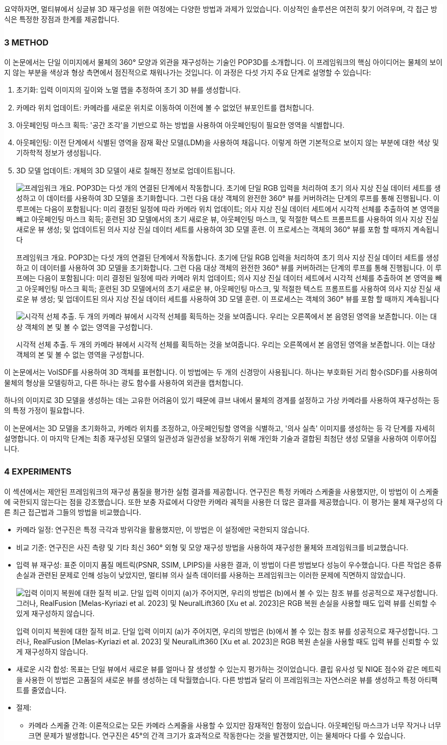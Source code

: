 요약하자면, 멀티뷰에서 싱글뷰 3D 재구성을 위한 여정에는 다양한 방법과 과제가 있었습니다. 이상적인 솔루션은 여전히 찾기 어려우며, 각 접근 방식은 특정한 장점과 한계를 제공합니다.

### 3 METHOD

이 논문에서는 단일 이미지에서 물체의 360° 모양과 외관을 재구성하는 기술인 POP3D를 소개합니다. 이 프레임워크의 핵심 아이디어는 물체의 보이지 않는 부분을 색상과 형상 측면에서 점진적으로 채워나가는 것입니다. 이 과정은 다섯 가지 주요 단계로 설명할 수 있습니다:

1. 초기화: 입력 이미지의 깊이와 노멀 맵을 추정하여 초기 3D 뷰를 생성합니다.
2. 카메라 위치 업데이트: 카메라를 새로운 위치로 이동하여 이전에 볼 수 없었던 뷰포인트를 캡처합니다.
3. 아웃페인팅 마스크 획득: '공간 조각'을 기반으로 하는 방법을 사용하여 아웃페인팅이 필요한 영역을 식별합니다.
4. 아웃페인팅: 이전 단계에서 식별된 영역을 잠재 확산 모델(LDM)을 사용하여 채웁니다. 이렇게 하면 기본적으로 보이지 않는 부분에 대한 색상 및 기하학적 정보가 생성됩니다.
5. 3D 모델 업데이트: 개체의 3D 모델이 새로 칠해진 정보로 업데이트됩니다.
    
    ![프레임워크 개요. POP3D는 다섯 개의 연결된 단계에서 작동합니다. 초기에 단일 RGB 입력을 처리하여 초기 의사 지상 진실 데이터 세트를 생성하고 이 데이터를 사용하여 3D 모델을 초기화합니다. 그런 다음 대상 객체의 완전한 360° 뷰를 커버하려는 단계의 루프를 통해 진행됩니다. 이 루프에는 다음이 포함됩니다: 미리 결정된 일정에 따라 카메라 위치 업데이트; 의사 지상 진실 데이터 세트에서 시각적 선체를 추출하여 본 영역을 빼고 아웃페인팅 마스크 획득; 훈련된 3D 모델에서의 초기 새로운 뷰, 아웃페인팅 마스크, 및 적절한 텍스트 프롬프트를 사용하여 의사 지상 진실 새로운 뷰 생성; 및 업데이트된 의사 지상 진실 데이터 세트를 사용하여 3D 모델 훈련. 이 프로세스는 객체의 360° 뷰를 포함 할 때까지 계속됩니다](360%E2%88%98%20Reconstruction%20From%20a%20Single%20Image%20Using%20Spac%20f605a112375048d7a456d3e4cbc83c3c/Untitled%201.png)
    
    프레임워크 개요. POP3D는 다섯 개의 연결된 단계에서 작동합니다. 초기에 단일 RGB 입력을 처리하여 초기 의사 지상 진실 데이터 세트를 생성하고 이 데이터를 사용하여 3D 모델을 초기화합니다. 그런 다음 대상 객체의 완전한 360° 뷰를 커버하려는 단계의 루프를 통해 진행됩니다. 이 루프에는 다음이 포함됩니다: 미리 결정된 일정에 따라 카메라 위치 업데이트; 의사 지상 진실 데이터 세트에서 시각적 선체를 추출하여 본 영역을 빼고 아웃페인팅 마스크 획득; 훈련된 3D 모델에서의 초기 새로운 뷰, 아웃페인팅 마스크, 및 적절한 텍스트 프롬프트를 사용하여 의사 지상 진실 새로운 뷰 생성; 및 업데이트된 의사 지상 진실 데이터 세트를 사용하여 3D 모델 훈련. 이 프로세스는 객체의 360° 뷰를 포함 할 때까지 계속됩니다
    
    ![시각적 선체 추출. 두 개의 카메라 뷰에서 시각적 선체를 획득하는 것을 보여줍니다. 우리는 오른쪽에서 본 음영된 영역을 보존합니다. 이는 대상 객체의 본 및 볼 수 없는 영역을 구성합니다.](360%E2%88%98%20Reconstruction%20From%20a%20Single%20Image%20Using%20Spac%20f605a112375048d7a456d3e4cbc83c3c/Untitled%202.png)
    
    시각적 선체 추출. 두 개의 카메라 뷰에서 시각적 선체를 획득하는 것을 보여줍니다. 우리는 오른쪽에서 본 음영된 영역을 보존합니다. 이는 대상 객체의 본 및 볼 수 없는 영역을 구성합니다.
    

이 논문에서는 VolSDF를 사용하여 3D 객체를 표현합니다. 이 방법에는 두 개의 신경망이 사용됩니다. 하나는 부호화된 거리 함수(SDF)를 사용하여 물체의 형상을 모델링하고, 다른 하나는 광도 함수를 사용하여 외관을 캡처합니다.

하나의 이미지로 3D 모델을 생성하는 데는 고유한 어려움이 있기 때문에 큐브 내에서 물체의 경계를 설정하고 가상 카메라를 사용하여 재구성하는 등의 특정 가정이 필요합니다.

이 논문에서는 3D 모델을 초기화하고, 카메라 위치를 조정하고, 아웃페인팅할 영역을 식별하고, '의사 실측' 이미지를 생성하는 등 각 단계를 자세히 설명합니다. 이 마지막 단계는 최종 재구성된 모델의 일관성과 일관성을 보장하기 위해 개인화 기술과 결합된 최첨단 생성 모델을 사용하여 이루어집니다.

### 4 EXPERIMENTS

이 섹션에서는 제안된 프레임워크의 재구성 품질을 평가한 실험 결과를 제공합니다. 연구진은 특정 카메라 스케줄을 사용했지만, 이 방법이 이 스케줄에 국한되지 않는다는 점을 강조했습니다. 또한 보충 자료에서 다양한 카메라 궤적을 사용한 더 많은 결과를 제공했습니다. 이 평가는 물체 재구성의 다른 최근 접근법과 그들의 방법을 비교했습니다.

- 카메라 일정: 연구진은 특정 극각과 방위각을 활용했지만, 이 방법은 이 설정에만 국한되지 않습니다.
- 비교 기준: 연구진은 사진 측량 및 기타 최신 360° 외형 및 모양 재구성 방법을 사용하여 재구성한 물체와 프레임워크를 비교했습니다.
- 입력 뷰 재구성: 표준 이미지 품질 메트릭(PSNR, SSIM, LPIPS)을 사용한 결과, 이 방법이 다른 방법보다 성능이 우수했습니다. 다른 작업은 증류 손실과 관련된 문제로 인해 성능이 낮았지만, 멀티뷰 의사 실측 데이터를 사용하는 프레임워크는 이러한 문제에 직면하지 않았습니다.
    
    ![입력 이미지 복원에 대한 질적 비교. 단일 입력 이미지 (a)가 주어지면, 우리의 방법은 (b)에서 볼 수 있는 참조 뷰를 성공적으로 재구성합니다. 그러나, RealFusion [Melas-Kyriazi et al. 2023] 및 NeuralLift360 [Xu et al. 2023]은 RGB 복원 손실을 사용할 때도 입력 뷰를 신뢰할 수 있게 재구성하지 않습니다.](360%E2%88%98%20Reconstruction%20From%20a%20Single%20Image%20Using%20Spac%20f605a112375048d7a456d3e4cbc83c3c/Untitled%203.png)
    
    입력 이미지 복원에 대한 질적 비교. 단일 입력 이미지 (a)가 주어지면, 우리의 방법은 (b)에서 볼 수 있는 참조 뷰를 성공적으로 재구성합니다. 그러나, RealFusion [Melas-Kyriazi et al. 2023] 및 NeuralLift360 [Xu et al. 2023]은 RGB 복원 손실을 사용할 때도 입력 뷰를 신뢰할 수 있게 재구성하지 않습니다.
    
- 새로운 시각 합성: 목표는 단일 뷰에서 새로운 뷰를 얼마나 잘 생성할 수 있는지 평가하는 것이었습니다. 클립 유사성 및 NIQE 점수와 같은 메트릭을 사용한 이 방법은 고품질의 새로운 뷰를 생성하는 데 탁월했습니다. 다른 방법과 달리 이 프레임워크는 자연스러운 뷰를 생성하고 특정 아티팩트를 줄였습니다.
- 절제:
    - 카메라 스케줄 간격: 이론적으로는 모든 카메라 스케줄을 사용할 수 있지만 잠재적인 함정이 있습니다. 아웃페인팅 마스크가 너무 작거나 너무 크면 문제가 발생합니다. 연구진은 45°의 간격 크기가 효과적으로 작동한다는 것을 발견했지만, 이는 물체마다 다를 수 있습니다.
        